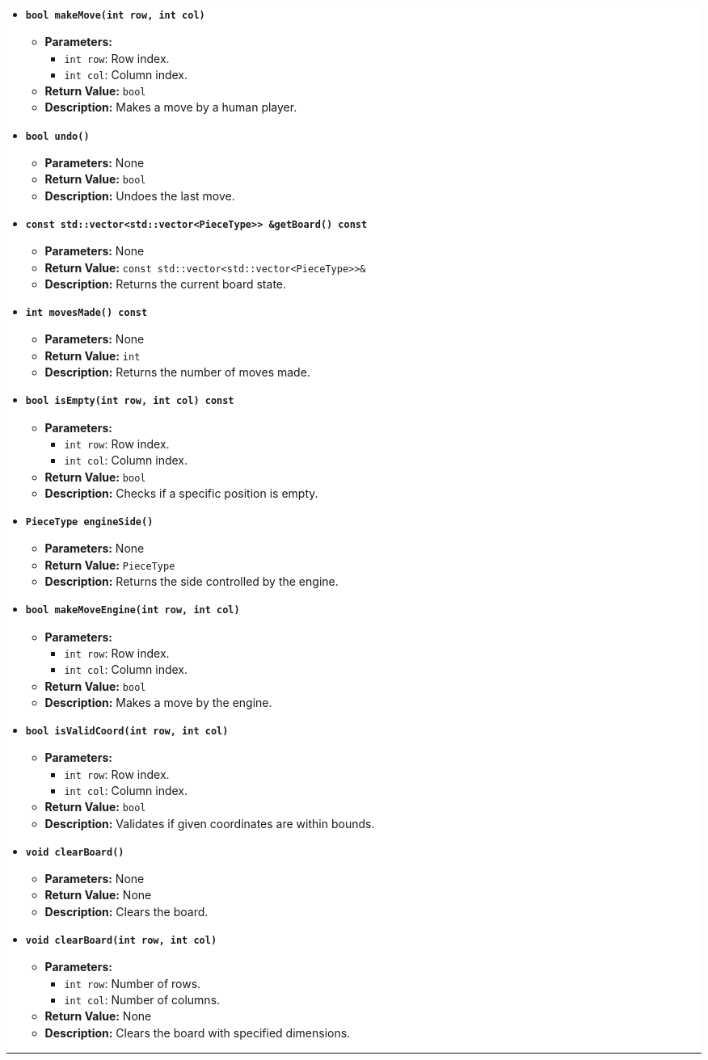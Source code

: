 - **`bool makeMove(int row, int col)`**
  - **Parameters:** 
    - `int row`: Row index.
    - `int col`: Column index.
  - **Return Value:** `bool`
  - **Description:** Makes a move by a human player.

- **`bool undo()`**
  - **Parameters:** None
  - **Return Value:** `bool`
  - **Description:** Undoes the last move.

- **`const std::vector<std::vector<PieceType>> &getBoard() const`**
  - **Parameters:** None
  - **Return Value:** `const std::vector<std::vector<PieceType>>&`
  - **Description:** Returns the current board state.

- **`int movesMade() const`**
  - **Parameters:** None
  - **Return Value:** `int`
  - **Description:** Returns the number of moves made.

- **`bool isEmpty(int row, int col) const`**
  - **Parameters:** 
    - `int row`: Row index.
    - `int col`: Column index.
  - **Return Value:** `bool`
  - **Description:** Checks if a specific position is empty.

- **`PieceType engineSide()`**
  - **Parameters:** None
  - **Return Value:** `PieceType`
  - **Description:** Returns the side controlled by the engine.

- **`bool makeMoveEngine(int row, int col)`**
  - **Parameters:** 
    - `int row`: Row index.
    - `int col`: Column index.
  - **Return Value:** `bool`
  - **Description:** Makes a move by the engine.

- **`bool isValidCoord(int row, int col)`**
  - **Parameters:** 
    - `int row`: Row index.
    - `int col`: Column index.
  - **Return Value:** `bool`
  - **Description:** Validates if given coordinates are within bounds.

- **`void clearBoard()`**
  - **Parameters:** None
  - **Return Value:** None
  - **Description:** Clears the board.

- **`void clearBoard(int row, int col)`**
  - **Parameters:** 
    - `int row`: Number of rows.
    - `int col`: Number of columns.
  - **Return Value:** None
  - **Description:** Clears the board with specified dimensions.

---